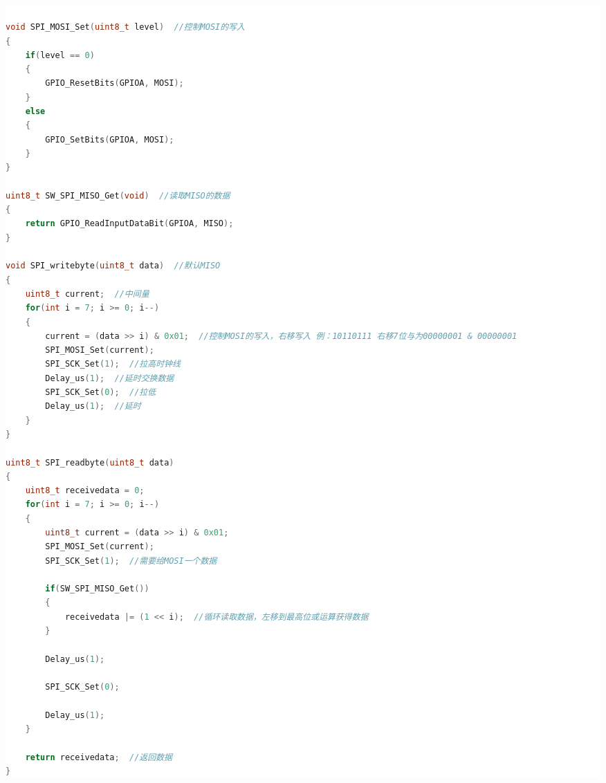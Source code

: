```c

void SPI_MOSI_Set(uint8_t level)  //控制MOSI的写入
{
	if(level == 0)
	{
		GPIO_ResetBits(GPIOA, MOSI);
	}
	else
	{
		GPIO_SetBits(GPIOA, MOSI);
	}
}

uint8_t SW_SPI_MISO_Get(void)  //读取MISO的数据
{
	return GPIO_ReadInputDataBit(GPIOA, MISO);
}

void SPI_writebyte(uint8_t data)  //默认MISO
{
	uint8_t current;  //中间量
	for(int i = 7; i >= 0; i--)
	{
		current = (data >> i) & 0x01;  //控制MOSI的写入，右移写入 例：10110111 右移7位与为00000001 & 00000001
		SPI_MOSI_Set(current);
		SPI_SCK_Set(1);  //拉高时钟线
		Delay_us(1);  //延时交换数据
		SPI_SCK_Set(0);  //拉低
		Delay_us(1);  //延时
	}
}

uint8_t SPI_readbyte(uint8_t data)
{
	uint8_t receivedata = 0;
	for(int i = 7; i >= 0; i--)
	{
		uint8_t current = (data >> i) & 0x01;
		SPI_MOSI_Set(current);
		SPI_SCK_Set(1);  //需要给MOSI一个数据

		if(SW_SPI_MISO_Get())
		{
			receivedata |= (1 << i);  //循环读取数据，左移到最高位或运算获得数据
		}

		Delay_us(1);

		SPI_SCK_Set(0);

		Delay_us(1);
	}

	return receivedata;  //返回数据
}
```
